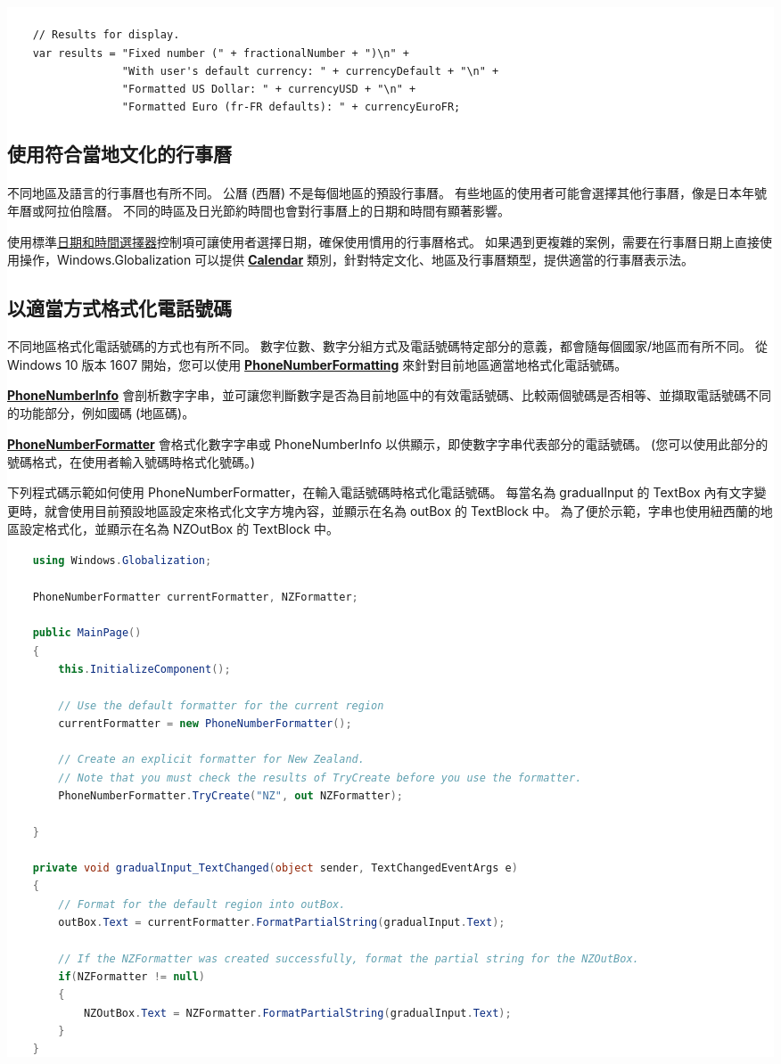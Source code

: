 ```CSharp

    // Results for display.
    var results = "Fixed number (" + fractionalNumber + ")\n" +
                  "With user's default currency: " + currencyDefault + "\n" +
                  "Formatted US Dollar: " + currencyUSD + "\n" +
                  "Formatted Euro (fr-FR defaults): " + currencyEuroFR;
```

## <a name="use-a-culturally-appropriate-calendar"></a>使用符合當地文化的行事曆

不同地區及語言的行事曆也有所不同。 公曆 (西曆) 不是每個地區的預設行事曆。 有些地區的使用者可能會選擇其他行事曆，像是日本年號年曆或阿拉伯陰曆。 不同的時區及日光節約時間也會對行事曆上的日期和時間有顯著影響。

使用標準[日期和時間選擇器](https://msdn.microsoft.com/library/windows/apps/hh465466)控制項可讓使用者選擇日期，確保使用慣用的行事曆格式。 如果遇到更複雜的案例，需要在行事曆日期上直接使用操作，Windows.Globalization 可以提供 [**Calendar**](https://msdn.microsoft.com/library/windows/apps/br206724) 類別，針對特定文化、地區及行事曆類型，提供適當的行事曆表示法。

## <a name="format-phone-numbers-appropriately"></a>以適當方式格式化電話號碼
不同地區格式化電話號碼的方式也有所不同。 數字位數、數字分組方式及電話號碼特定部分的意義，都會隨每個國家/地區而有所不同。 從 Windows 10 版本 1607 開始，您可以使用 [**PhoneNumberFormatting**](https://msdn.microsoft.com/library/windows/apps/Windows.Globalization.PhoneNumberFormatting) 來針對目前地區適當地格式化電話號碼。

[**PhoneNumberInfo**](https://msdn.microsoft.com/library/windows/apps/xaml/windows.globalization.phonenumberformatting.phonenumberinfo.aspx) 會剖析數字字串，並可讓您判斷數字是否為目前地區中的有效電話號碼、比較兩個號碼是否相等、並擷取電話號碼不同的功能部分，例如國碼 (地區碼)。

[**PhoneNumberFormatter**](https://msdn.microsoft.com/library/windows/apps/xaml/windows.globalization.phonenumberformatting.phonenumberformatter.aspx) 會格式化數字字串或 PhoneNumberInfo 以供顯示，即使數字字串代表部分的電話號碼。 (您可以使用此部分的號碼格式，在使用者輸入號碼時格式化號碼。) 

下列程式碼示範如何使用 PhoneNumberFormatter，在輸入電話號碼時格式化電話號碼。 每當名為 gradualInput 的 TextBox 內有文字變更時，就會使用目前預設地區設定來格式化文字方塊內容，並顯示在名為 outBox 的 TextBlock 中。 為了便於示範，字串也使用紐西蘭的地區設定格式化，並顯示在名為 NZOutBox 的 TextBlock 中。
    
```csharp
    using Windows.Globalization;

    PhoneNumberFormatter currentFormatter, NZFormatter;

    public MainPage()
    {
        this.InitializeComponent();

        // Use the default formatter for the current region
        currentFormatter = new PhoneNumberFormatter();

        // Create an explicit formatter for New Zealand. 
        // Note that you must check the results of TryCreate before you use the formatter.
        PhoneNumberFormatter.TryCreate("NZ", out NZFormatter);

    }

    private void gradualInput_TextChanged(object sender, TextChangedEventArgs e)
    {
        // Format for the default region into outBox.
        outBox.Text = currentFormatter.FormatPartialString(gradualInput.Text);

        // If the NZFormatter was created successfully, format the partial string for the NZOutBox.
        if(NZFormatter != null)
        {
            NZOutBox.Text = NZFormatter.FormatPartialString(gradualInput.Text);
        }
    }
```    